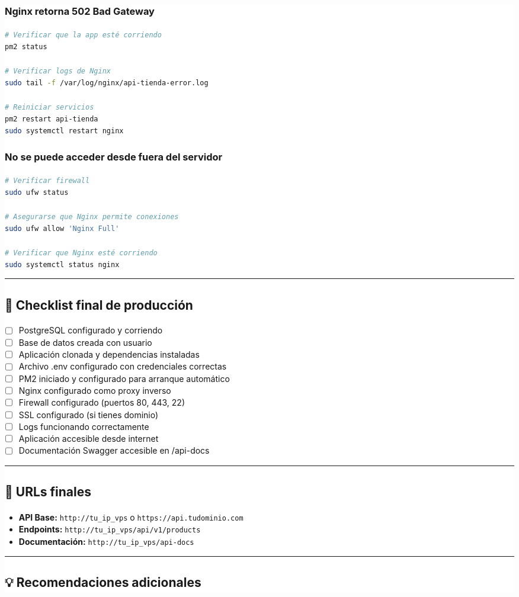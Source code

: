 ### Nginx retorna 502 Bad Gateway
```bash
# Verificar que la app esté corriendo
pm2 status

# Verificar logs de Nginx
sudo tail -f /var/log/nginx/api-tienda-error.log

# Reiniciar servicios
pm2 restart api-tienda
sudo systemctl restart nginx
```

### No se puede acceder desde fuera del servidor
```bash
# Verificar firewall
sudo ufw status

# Asegurarse que Nginx permite conexiones
sudo ufw allow 'Nginx Full'

# Verificar que Nginx esté corriendo
sudo systemctl status nginx
```

---

## 📝 Checklist final de producción

- [ ] PostgreSQL configurado y corriendo
- [ ] Base de datos creada con usuario
- [ ] Aplicación clonada y dependencias instaladas
- [ ] Archivo .env configurado con credenciales correctas
- [ ] PM2 iniciado y configurado para arranque automático
- [ ] Nginx configurado como proxy inverso
- [ ] Firewall configurado (puertos 80, 443, 22)
- [ ] SSL configurado (si tienes dominio)
- [ ] Logs funcionando correctamente
- [ ] Aplicación accesible desde internet
- [ ] Documentación Swagger accesible en /api-docs

---

## 🎯 URLs finales

- **API Base:** `http://tu_ip_vps` o `https://api.tudominio.com`
- **Endpoints:** `http://tu_ip_vps/api/v1/products`
- **Documentación:** `http://tu_ip_vps/api-docs`

---

## 💡 Recomendaciones adicionales

